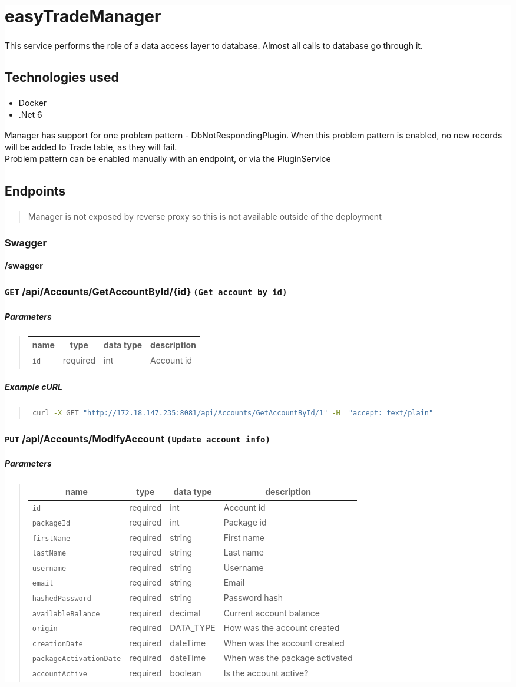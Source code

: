 # easyTradeManager

This service performs the role of a data access layer to database. Almost all calls to database go through it.

## Technologies used

- Docker
- .Net 6

Manager has support for one problem pattern - DbNotRespondingPlugin. When this problem pattern is enabled, no new records will be added to Trade table, as they will fail.  
Problem pattern can be enabled manually with an endpoint, or via the PluginService

## Endpoints

> Manager is not exposed by reverse proxy so this is not available outside of the deployment

### Swagger

**/swagger**

### `GET` **/api/Accounts/GetAccountById/{id}** `(Get account by id)`

##### Parameters

> | name | type     | data type | description |
> | ---- | -------- | --------- | ----------- |
> | `id` | required | int       | Account id  |

##### Example cURL

> ```bash
>  curl -X GET "http://172.18.147.235:8081/api/Accounts/GetAccountById/1" -H  "accept: text/plain"
> ```

### `PUT` **/api/Accounts/ModifyAccount** `(Update account info)`

##### Parameters

> | name                    | type     | data type | description                    |
> | ----------------------- | -------- | --------- | ------------------------------ |
> | `id`                    | required | int       | Account id                     |
> | `packageId`             | required | int       | Package id                     |
> | `firstName`             | required | string    | First name                     |
> | `lastName`              | required | string    | Last name                      |
> | `username`              | required | string    | Username                       |
> | `email`                 | required | string    | Email                          |
> | `hashedPassword`        | required | string    | Password hash                  |
> | `availableBalance`      | required | decimal   | Current account balance        |
> | `origin`                | required | DATA_TYPE | How was the account created    |
> | `creationDate`          | required | dateTime  | When was the account created   |
> | `packageActivationDate` | required | dateTime  | When was the package activated |
> | `accountActive`         | required | boolean   | Is the account active?         |

